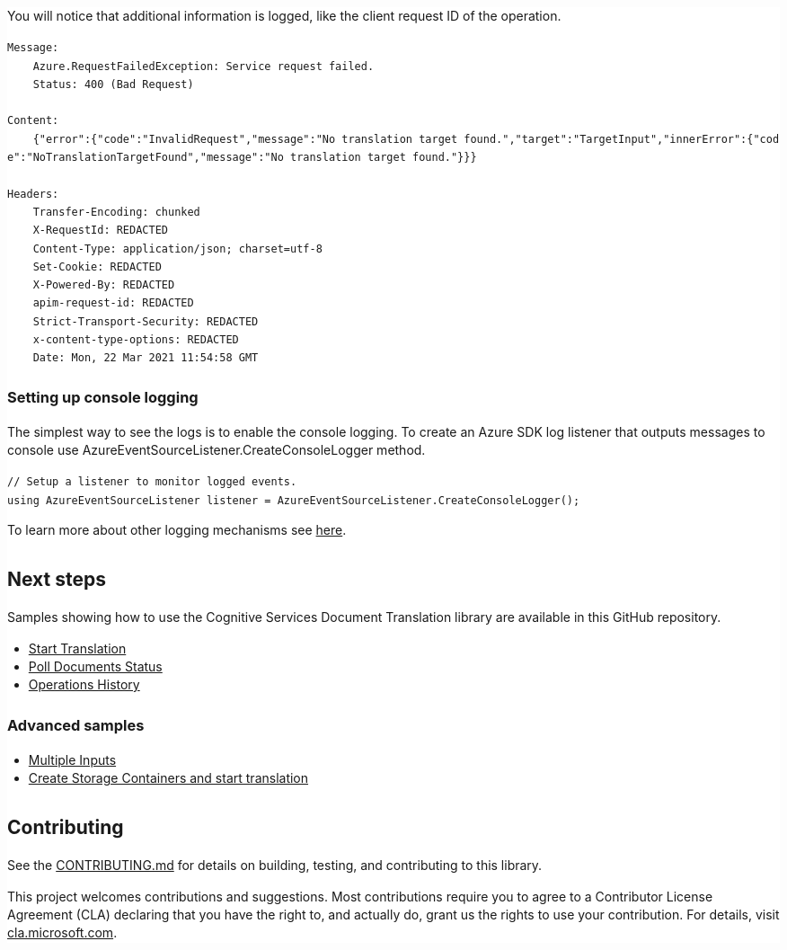You will notice that additional information is logged, like the client request ID of the operation.

```
Message:
    Azure.RequestFailedException: Service request failed.
    Status: 400 (Bad Request)

Content:
    {"error":{"code":"InvalidRequest","message":"No translation target found.","target":"TargetInput","innerError":{"code":"NoTranslationTargetFound","message":"No translation target found."}}}

Headers:
    Transfer-Encoding: chunked
    X-RequestId: REDACTED
    Content-Type: application/json; charset=utf-8
    Set-Cookie: REDACTED
    X-Powered-By: REDACTED
    apim-request-id: REDACTED
    Strict-Transport-Security: REDACTED
    x-content-type-options: REDACTED
    Date: Mon, 22 Mar 2021 11:54:58 GMT
```

### Setting up console logging
The simplest way to see the logs is to enable the console logging.
To create an Azure SDK log listener that outputs messages to console use AzureEventSourceListener.CreateConsoleLogger method.

```
// Setup a listener to monitor logged events.
using AzureEventSourceListener listener = AzureEventSourceListener.CreateConsoleLogger();
```

To learn more about other logging mechanisms see [here][logging].

## Next steps

Samples showing how to use the Cognitive Services Document Translation library are available in this GitHub repository.

- [Start Translation][start_translation_sample]
- [Poll Documents Status][documents_status_sample]
- [Operations History][operations_history_sample]

### Advanced samples
- [Multiple Inputs][multiple_Inputs_sample]
- [Create Storage Containers and start translation][using_storage_sample]

## Contributing
See the [CONTRIBUTING.md][contributing] for details on building, testing, and contributing to this library.

This project welcomes contributions and suggestions. Most contributions require you to agree to a Contributor License Agreement (CLA) declaring that you have the right to, and actually do, grant us the rights to use your contribution. For details, visit [cla.microsoft.com][cla].


[documenttranslation_client_src]: https://github.com/Azure/azure-sdk-for-net/tree/main/sdk/translation/Azure.AI.Translation.Document/src
[documenttranslation_docs]: /azure/cognitive-services/translator/document-translation/overview
[documenttranslation_refdocs]: https://aka.ms/azsdk/net/docs/documenttranslation
[documenttranslation_nuget_package]: https://www.nuget.org/packages/Azure.AI.Translation.Document
[documenttranslation_samples]: https://github.com/Azure/azure-sdk-for-net/tree/main/sdk/translation/Azure.AI.Translation.Document/samples/README.md
[documenttranslation_rest_api]: https://github.com/Azure/azure-rest-api-specs/blob/master/specification/cognitiveservices/data-plane/TranslatorText/stable/v1.0/TranslatorBatch.json
[custom_domain_endpoint]: https://learn.microsoft.com/azure/ai-services/translator/document-translation/quickstarts/document-translation-rest-api?pivots=programming-language-csharp#what-is-the-custom-domain-endpoint
[single_service]: /azure/cognitive-services/cognitive-services-apis-create-account?tabs=singleservice%2Cwindows
[azure_portal_create_DT_resource]: https://ms.portal.azure.com/#create/Microsoft.CognitiveServicesTextTranslation
[cognitive_resource_cli]: /azure/cognitive-services/cognitive-services-apis-create-account-cli
[dotnet_lro]: https://github.com/Azure/azure-sdk-for-net/blob/main/sdk/core/Azure.Core/README.md#consuming-long-running-operations-using-operationt
[source_containers]: https://learn.microsoft.com/azure/ai-services/translator/document-translation/quickstarts/document-translation-rest-api?pivots=programming-language-csharp#create-azure-blob-storage-containers
[custom_model]: /azure/cognitive-services/translator/custom-translator/quickstart-build-deploy-custom-model
[glossary]: /azure/cognitive-services/translator/document-translation/overview#supported-glossary-formats
[sas_token]: /azure/cognitive-services/translator/document-translation/create-sas-tokens?tabs=Containers#create-your-sas-tokens-with-azure-storage-explorer
[sas_token_permissions]: https://aka.ms/azsdk/documenttranslation/sas-permissions
[documenttranslation_client_class]: https://github.com/Azure/azure-sdk-for-net/tree/main/sdk/translation/Azure.AI.Translation.Document/src/DocumentTranslationClient.cs
[azure_identity]: https://github.com/Azure/azure-sdk-for-net/blob/master/sdk/identity/Azure.Identity/README.md
[DefaultAzureCredential]: https://github.com/Azure/azure-sdk-for-net/blob/main/sdk/identity/Azure.Identity/README.md#defaultazurecredential
[register_aad_app]: https://learn.microsoft.com/azure/app-service/configure-authentication-provider-aad?tabs=workforce-tenant#--option-1-create-a-new-app-registration-automatically
[aad_grant_access]: /azure/cognitive-services/authentication#assign-a-role-to-a-service-principal
[custom_subdomain]: /azure/cognitive-services/authentication#create-a-resource-with-a-custom-subdomain
[cognitive_auth]: /azure/cognitive-services/authentication
[logging]: https://github.com/Azure/azure-sdk-for-net/blob/main/sdk/core/Azure.Core/samples/Diagnostics.md
[contributing]: https://github.com/Azure/azure-sdk-for-net/blob/main/CONTRIBUTING.md
[start_translation_sample]: https://github.com/Azure/azure-sdk-for-net/blob/main/sdk/translation/Azure.AI.Translation.Document/samples/Sample1_StartTranslation.md
[documents_status_sample]: https://github.com/Azure/azure-sdk-for-net/blob/main/sdk/translation/Azure.AI.Translation.Document/samples/Sample2_PollIndividualDocuments.md
[operations_history_sample]: https://github.com/Azure/azure-sdk-for-net/blob/main/sdk/translation/Azure.AI.Translation.Document/samples/Sample3_OperationsHistory.md
[multiple_inputs_sample]: https://github.com/Azure/azure-sdk-for-net/blob/main/sdk/translation/Azure.AI.Translation.Document/samples/Sample4_MultipleInputs.md
[using_storage_sample]: https://github.com/Azure/azure-sdk-for-net/tree/main/sdk/translation/Azure.AI.Translation.Document/tests/samples/Sample_StartTranslationWithAzureBlob.cs
[azure_cli]: /cli/azure
[azure_sub]: https://azure.microsoft.com/free/dotnet/
[nuget]: https://www.nuget.org/
[azure_portal]: https://portal.azure.com
[moq]: https://github.com/Moq/moq4/
[cla]: https://cla.microsoft.com
[code_of_conduct]: https://opensource.microsoft.com/codeofconduct/
[coc_faq]: https://opensource.microsoft.com/codeofconduct/faq/
[coc_contact]: mailto:opencode@microsoft.com